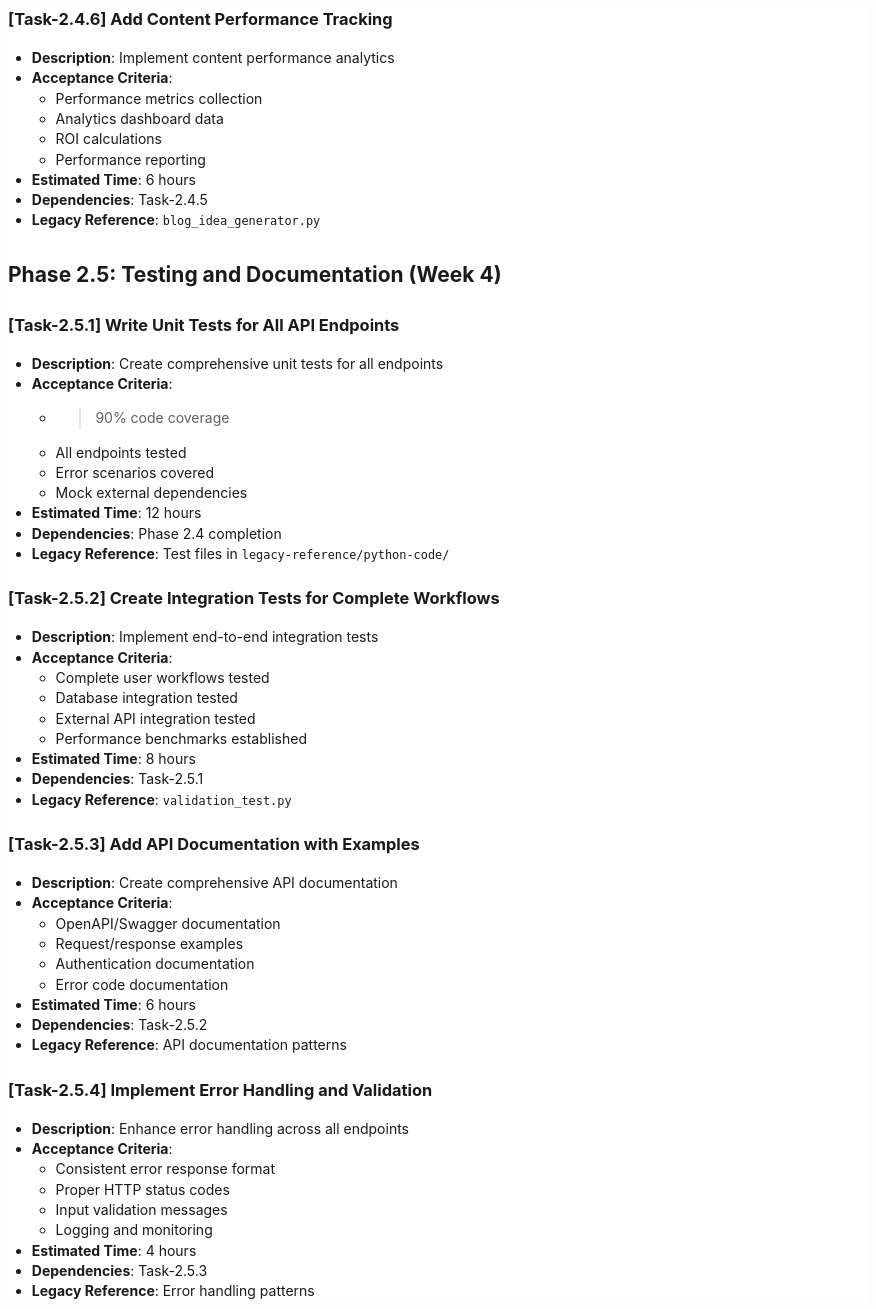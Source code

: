 ### [Task-2.4.6] Add Content Performance Tracking
- **Description**: Implement content performance analytics
- **Acceptance Criteria**:
  - Performance metrics collection
  - Analytics dashboard data
  - ROI calculations
  - Performance reporting
- **Estimated Time**: 6 hours
- **Dependencies**: Task-2.4.5
- **Legacy Reference**: `blog_idea_generator.py`

## Phase 2.5: Testing and Documentation (Week 4)

### [Task-2.5.1] Write Unit Tests for All API Endpoints
- **Description**: Create comprehensive unit tests for all endpoints
- **Acceptance Criteria**:
  - >90% code coverage
  - All endpoints tested
  - Error scenarios covered
  - Mock external dependencies
- **Estimated Time**: 12 hours
- **Dependencies**: Phase 2.4 completion
- **Legacy Reference**: Test files in `legacy-reference/python-code/`

### [Task-2.5.2] Create Integration Tests for Complete Workflows
- **Description**: Implement end-to-end integration tests
- **Acceptance Criteria**:
  - Complete user workflows tested
  - Database integration tested
  - External API integration tested
  - Performance benchmarks established
- **Estimated Time**: 8 hours
- **Dependencies**: Task-2.5.1
- **Legacy Reference**: `validation_test.py`

### [Task-2.5.3] Add API Documentation with Examples
- **Description**: Create comprehensive API documentation
- **Acceptance Criteria**:
  - OpenAPI/Swagger documentation
  - Request/response examples
  - Authentication documentation
  - Error code documentation
- **Estimated Time**: 6 hours
- **Dependencies**: Task-2.5.2
- **Legacy Reference**: API documentation patterns

### [Task-2.5.4] Implement Error Handling and Validation
- **Description**: Enhance error handling across all endpoints
- **Acceptance Criteria**:
  - Consistent error response format
  - Proper HTTP status codes
  - Input validation messages
  - Logging and monitoring
- **Estimated Time**: 4 hours
- **Dependencies**: Task-2.5.3
- **Legacy Reference**: Error handling patterns
